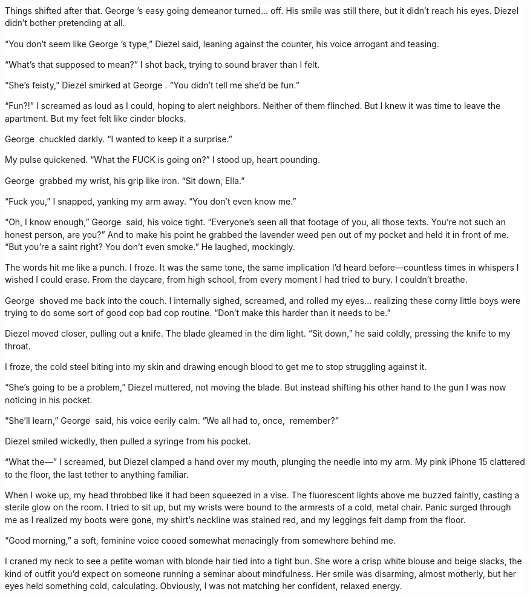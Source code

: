 Things shifted after that. George ’s easy going demeanor turned... off. His smile was still there, but it didn’t reach his eyes. Diezel didn’t bother pretending at all.

“You don’t seem like George ’s type,” Diezel said, leaning against the counter, his voice arrogant and teasing.

“What’s that supposed to mean?” I shot back, trying to sound braver than I felt.

“She’s feisty,” Diezel smirked at George . “You didn’t tell me she’d be fun.”

“Fun?!” I screamed as loud as I could, hoping to alert neighbors. Neither of them flinched. But I knew it was time to leave the apartment. But my feet felt like cinder blocks. 

George  chuckled darkly. “I wanted to keep it a surprise.”

My pulse quickened. “What the FUCK is going on?” I stood up, heart pounding.

George  grabbed my wrist, his grip like iron. “Sit down, Ella.”

“Fuck you,” I snapped, yanking my arm away. “You don’t even know me.”

“Oh, I know enough,” George  said, his voice tight. “Everyone’s seen all that footage of you, all those texts. You’re not such an honest person, are you?” And to make his point he grabbed the lavender weed pen out of my pocket and held it in front of me. “But you’re a saint right? You don’t even smoke.” He laughed, mockingly. 

The words hit me like a punch. I froze. It was the same tone, the same implication I’d heard before—countless times in whispers I wished I could erase. From the daycare, from high school, from every moment I had tried to bury. I couldn’t breathe. 

George  shoved me back into the couch. I internally sighed, screamed, and rolled my eyes... realizing these corny little boys were trying to do some sort of good cop bad cop routine. “Don’t make this harder than it needs to be.”

Diezel moved closer, pulling out a knife. The blade gleamed in the dim light. “Sit down,” he said coldly, pressing the knife to my throat.

I froze, the cold steel biting into my skin and drawing enough blood to get me to stop struggling against it.

“She’s going to be a problem,” Diezel muttered, not moving the blade. But instead shifting his other hand to the gun I was now noticing in his pocket. 

“She’ll learn,” George  said, his voice eerily calm. “We all had to, once,  remember?”

Diezel smiled wickedly, then pulled a syringe from his pocket.

“What the—” I screamed, but Diezel clamped a hand over my mouth, plunging the needle into my arm. My pink iPhone 15 clattered to the floor, the last tether to anything familiar.

When I woke up, my head throbbed like it had been squeezed in a vise. The fluorescent lights above me buzzed faintly, casting a sterile glow on the room. I tried to sit up, but my wrists were bound to the armrests of a cold, metal chair. Panic surged through me as I realized my boots were gone, my shirt’s neckline was stained red, and my leggings felt damp from the floor.

“Good morning,” a soft, feminine voice cooed somewhat menacingly from somewhere behind me. 

I craned my neck to see a petite woman with blonde hair tied into a tight bun. She wore a crisp white blouse and beige slacks, the kind of outfit you’d expect on someone running a seminar about mindfulness. Her smile was disarming, almost motherly, but her eyes held something cold, calculating. Obviously, I was not matching her confident, relaxed energy. 
